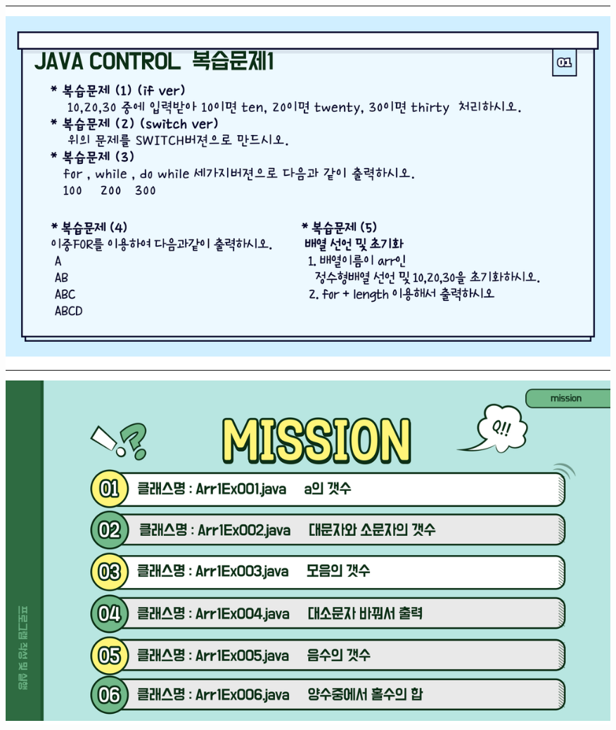 
---

<img src="./chapter5-1/025.png" alt="배열 025" width="100%" />


---

<img src="./chapter5-1/026.png" alt="배열 026" width="100%" />
